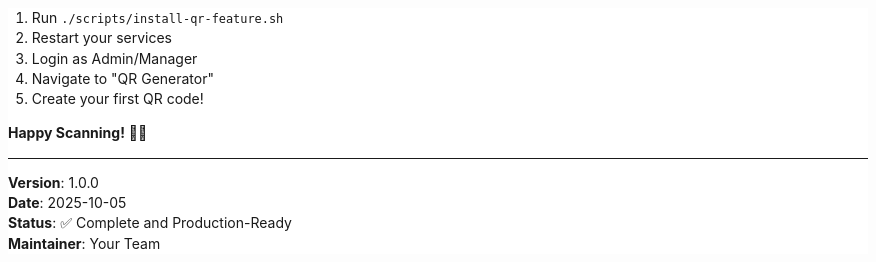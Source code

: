 1. Run `./scripts/install-qr-feature.sh`
2. Restart your services
3. Login as Admin/Manager
4. Navigate to "QR Generator"
5. Create your first QR code!

**Happy Scanning!** 📱✨

---

**Version**: 1.0.0  
**Date**: 2025-10-05  
**Status**: ✅ Complete and Production-Ready  
**Maintainer**: Your Team
